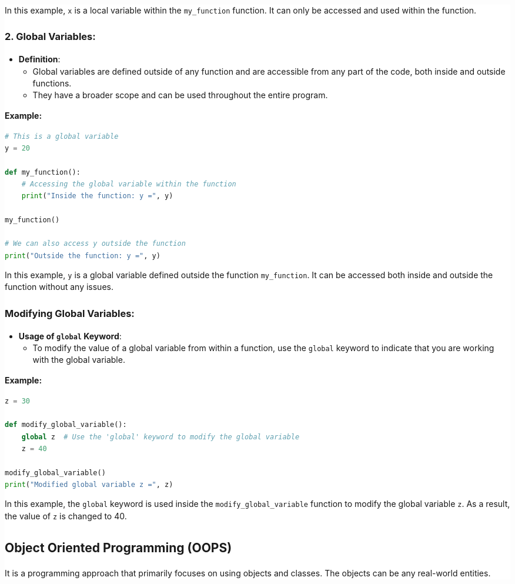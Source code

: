 In this example, `x` is a local variable within the `my_function` function. It can only be accessed and used within the function.

### 2. Global Variables:

- **Definition**:
  - Global variables are defined outside of any function and are accessible from any part of the code, both inside and outside functions.
  - They have a broader scope and can be used throughout the entire program.

**Example:**
```python
# This is a global variable
y = 20

def my_function():
    # Accessing the global variable within the function
    print("Inside the function: y =", y)

my_function()

# We can also access y outside the function
print("Outside the function: y =", y)
```

In this example, `y` is a global variable defined outside the function `my_function`. It can be accessed both inside and outside the function without any issues.

### Modifying Global Variables:

- **Usage of `global` Keyword**:
  - To modify the value of a global variable from within a function, use the `global` keyword to indicate that you are working with the global variable.

**Example:**
```python
z = 30

def modify_global_variable():
    global z  # Use the 'global' keyword to modify the global variable
    z = 40

modify_global_variable()
print("Modified global variable z =", z)
```

In this example, the `global` keyword is used inside the `modify_global_variable` function to modify the global variable `z`. As a result, the value of `z` is changed to 40.


## Object Oriented Programming (OOPS)

It is a programming approach that primarily focuses on using objects and classes. The objects can be any real-world entities.